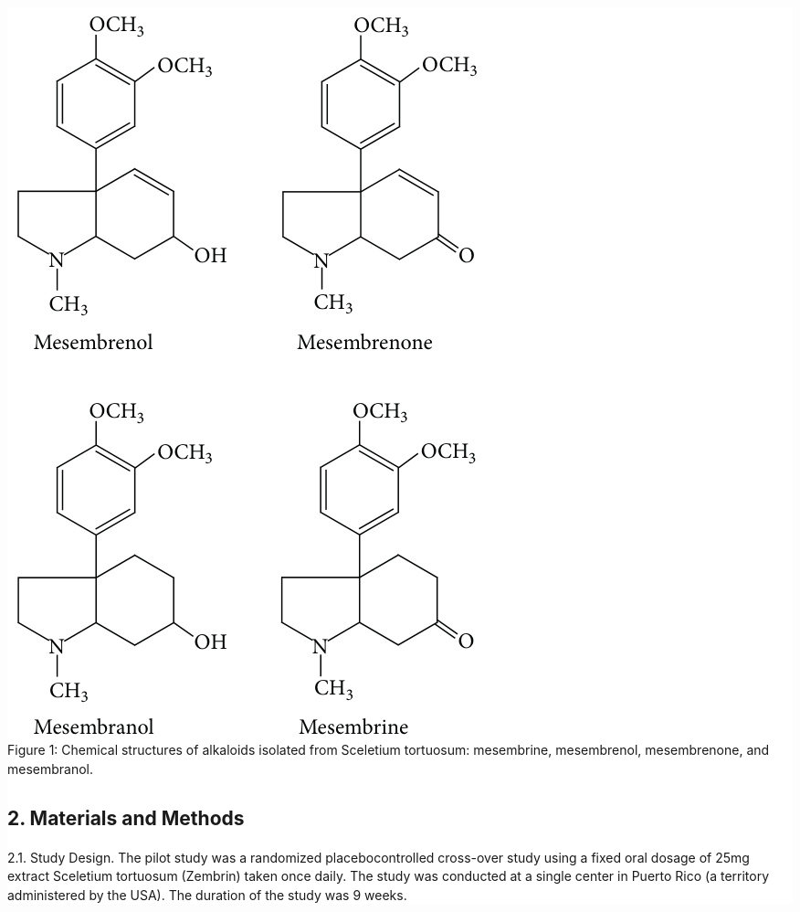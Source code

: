 ![](images/a6d1c57a556a731ab09ffc9000ffb99c13c56d72d8b528caf4d0863bb8156e20.jpg)  
Figure 1: Chemical structures of alkaloids isolated from Sceletium tortuosum: mesembrine, mesembrenol, mesembrenone, and mesembranol.

## 2. Materials and Methods

2.1. Study Design. The pilot study was a randomized placebocontrolled cross-over study using a fixed oral dosage of $2 5 \mathrm { m g }$ extract Sceletium tortuosum (Zembrin) taken once daily. The study was conducted at a single center in Puerto Rico (a territory administered by the USA). The duration of the study was 9 weeks.
